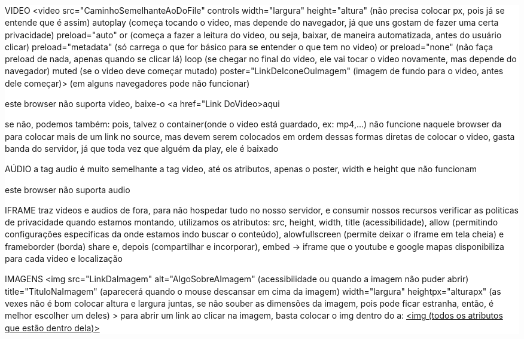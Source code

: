   VIDEO
    <video src="CaminhoSemelhanteAoDoFile" controls
	width="largura" height="altura" (não precisa colocar px, pois já se entende que
	é assim) autoplay (começa tocando o video, mas depende do navegador, já que uns gostam
	de fazer uma certa privacidade) preload="auto" or (começa a fazer a leitura do video, 
	ou seja, baixar, de maneira automatizada, antes do usuário clicar) preload="metadata"
	(só carrega o que for básico para se entender o que tem no video) or preload="none"
	(não faça preload de nada, apenas quando se clicar lá) loop (se chegar no final do
	video, ele vai tocar o video novamente, mas depende do navegador) muted (se o video deve 
	começar mutado) poster="LinkDeIconeOuImagem" (imagem de fundo para o video, antes dele
	começar)> (em alguns navegadores pode 
	não funcionar) <p> este browser não suporta video, baixe-o <a href="Link
    DoVideo>aqui</a> </p> </video>
    se não, podemos também:
	<video controls> 
	<source src="CaminhoSemelhanteAoDoFile" type="video/container>
	<p> este browser não suporta video</p> </video>
	pois, talvez o container(onde o video está guardado, ex: mp4,...) 
	não funcione naquele browser
	da para colocar mais de um link no source, mas devem serem colocados em ordem
    dessas formas diretas de colocar o video, gasta banda do servidor, já que toda
	vez que alguém da play, ele é baixado
	
  AÚDIO
    a tag audio é muito semelhante a tag video, até os atributos, apenas o poster, 
	width e height que não funcionam
    <audio controls> 
	<source src="CaminhoSemelhanteAoDoFile" type="audio/container>
	<source src="CaminhoSemelhanteAoDoFileParaOutroAudio" type="audio/container>
	<p> este browser não suporta audio</p> </audio>
	
  IFRAME
    traz videos e audios de fora, para não hospedar tudo no nosso servidor, e consumir 
	nossos recursos
	verificar as politicas de privacidade
	quando estamos montando, utilizamos os atributos:
	src, height, width, title (acessibilidade), allow (permitindo 
	configurações especificas da onde estamos indo buscar o conteúdo), alowfullscreen 
    (permite deixar o iframe em tela cheia)	e frameborder (borda)
	share e, depois (compartilhar e incorporar), embed -> iframe que o youtube e google 
	mapas disponibiliza para cada video e localização
	<iframe src="LinkDoCointeúdo" frameborder="0"></iframe>
	
  IMAGENS
    <img src="LinkDaImagem" alt="AlgoSobreAImagem" (acessibilidade ou quando a 
    imagem não puder abrir)	title="TituloNaImagem" (aparecerá quando o mouse descansar
	em cima da imagem) width="largura" heightpx="alturapx" (as vexes não é bom colocar 
	altura e largura juntas, se não souber as dimensões da imagem, pois pode ficar estranha,
	então, é melhor escolher um deles) >
	para abrir um link ao clicar na imagem, basta colocar o img dentro do a:
	<a href="LinkParaIrQuandoOMosuseClicar">
	    <img (todos os atributos que estão dentro dela)>
	</a>
	